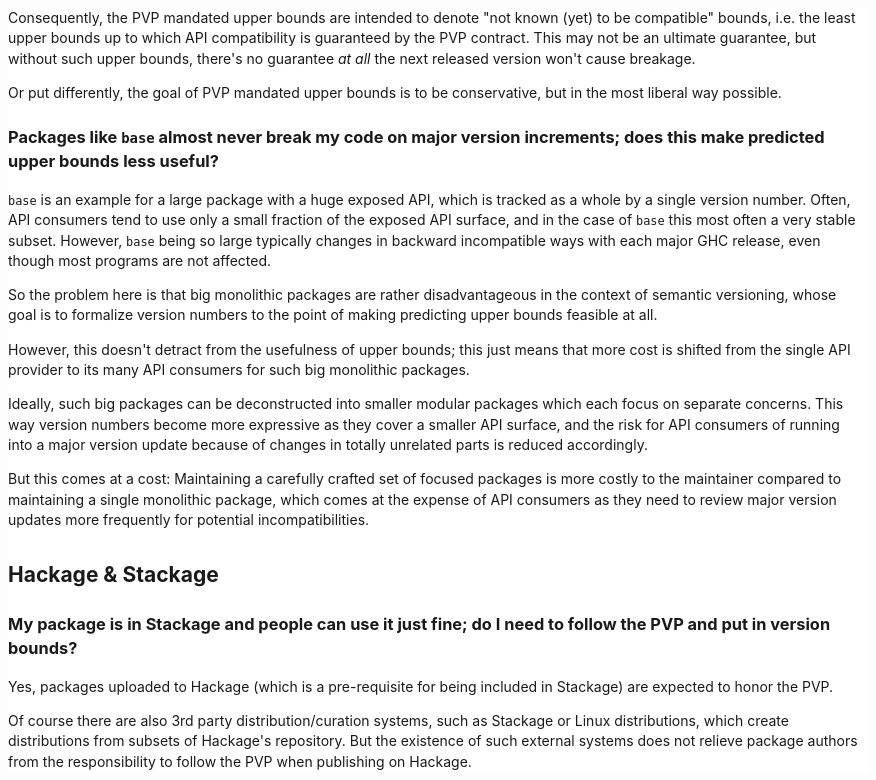 Consequently, the PVP mandated upper bounds are intended to denote
"not known (yet) to be compatible" bounds, i.e. the least upper bounds
up to which API compatibility is guaranteed by the PVP contract. This
may not be an ultimate guarantee, but without such upper bounds,
there's no guarantee *at all* the next released version won't cause
breakage.

Or put differently, the goal of PVP mandated upper bounds is to be
conservative, but in the most liberal way possible.

### Packages like `base` almost never break my code on major version increments; does this make predicted upper bounds less useful?

`base` is an example for a large package with a huge exposed API,
which is tracked as a whole by a single version number. Often, API
consumers tend to use only a small fraction of the exposed API
surface, and in the case of `base` this most often a very stable
subset. However, `base` being so large typically changes in backward
incompatible ways with each major GHC release, even though most
programs are not affected.

So the problem here is that big monolithic packages are rather
disadvantageous in the context of semantic versioning, whose goal is
to formalize version numbers to the point of making predicting upper
bounds feasible at all.

However, this doesn't detract from the usefulness of upper bounds;
this just means that more cost is shifted from the single API provider
to its many API consumers for such big monolithic packages.

Ideally, such big packages can be deconstructed into smaller modular
packages which each focus on separate concerns. This way version
numbers become more expressive as they cover a smaller API surface,
and the risk for API consumers of running into a major version update
because of changes in totally unrelated parts is reduced accordingly.

But this comes at a cost: Maintaining a carefully crafted set of
focused packages is more costly to the maintainer compared to
maintaining a single monolithic package, which comes at the expense of
API consumers as they need to review major version updates more
frequently for potential incompatibilities.

## Hackage & Stackage

### My package is in Stackage and people can use it just fine; do I need to follow the PVP and put in version bounds?

Yes, packages uploaded to Hackage (which is a pre-requisite for being
included in Stackage) are expected to honor the PVP.

Of course there are also 3rd party distribution/curation systems, such as
Stackage or Linux distributions, which create distributions from
subsets of Hackage's repository. But the existence of such external
systems does not relieve package authors from the responsibility to
follow the PVP when publishing on Hackage.
